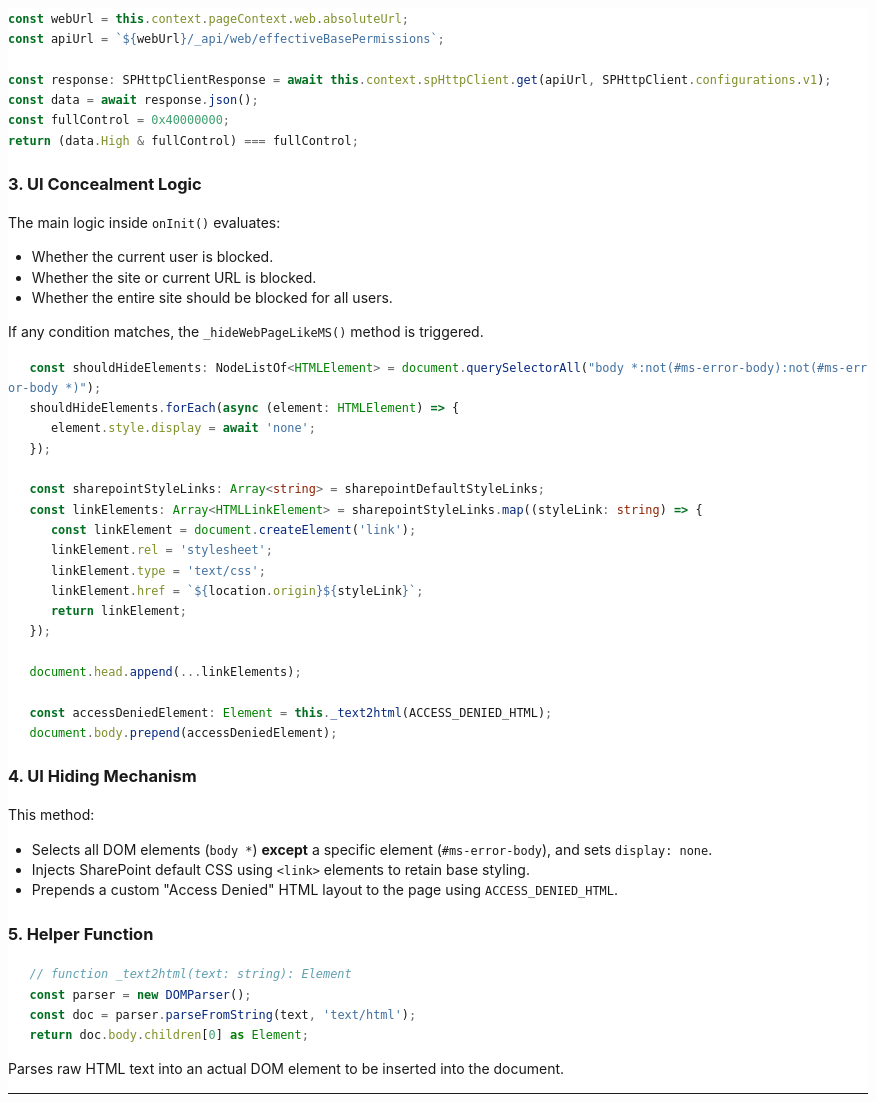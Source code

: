 ```ts
const webUrl = this.context.pageContext.web.absoluteUrl;
const apiUrl = `${webUrl}/_api/web/effectiveBasePermissions`;

const response: SPHttpClientResponse = await this.context.spHttpClient.get(apiUrl, SPHttpClient.configurations.v1);
const data = await response.json();
const fullControl = 0x40000000;
return (data.High & fullControl) === fullControl;
```

### **3. UI Concealment Logic**
The main logic inside `onInit()` evaluates:
- Whether the current user is blocked.
- Whether the site or current URL is blocked.
- Whether the entire site should be blocked for all users.

If any condition matches, the `_hideWebPageLikeMS()` method is triggered.

```ts
   const shouldHideElements: NodeListOf<HTMLElement> = document.querySelectorAll("body *:not(#ms-error-body):not(#ms-error-body *)");
   shouldHideElements.forEach(async (element: HTMLElement) => {
      element.style.display = await 'none';
   });

   const sharepointStyleLinks: Array<string> = sharepointDefaultStyleLinks;
   const linkElements: Array<HTMLLinkElement> = sharepointStyleLinks.map((styleLink: string) => {
      const linkElement = document.createElement('link');
      linkElement.rel = 'stylesheet';
      linkElement.type = 'text/css';
      linkElement.href = `${location.origin}${styleLink}`;
      return linkElement;
   });

   document.head.append(...linkElements);

   const accessDeniedElement: Element = this._text2html(ACCESS_DENIED_HTML);
   document.body.prepend(accessDeniedElement);
```

### **4. UI Hiding Mechanism**
This method:
- Selects all DOM elements (`body *`) **except** a specific element (`#ms-error-body`), and sets `display: none`.
- Injects SharePoint default CSS using `<link>` elements to retain base styling.
- Prepends a custom "Access Denied" HTML layout to the page using `ACCESS_DENIED_HTML`.

### **5. Helper Function**
```ts
   // function _text2html(text: string): Element
   const parser = new DOMParser();
   const doc = parser.parseFromString(text, 'text/html');
   return doc.body.children[0] as Element;
```
Parses raw HTML text into an actual DOM element to be inserted into the document.

---